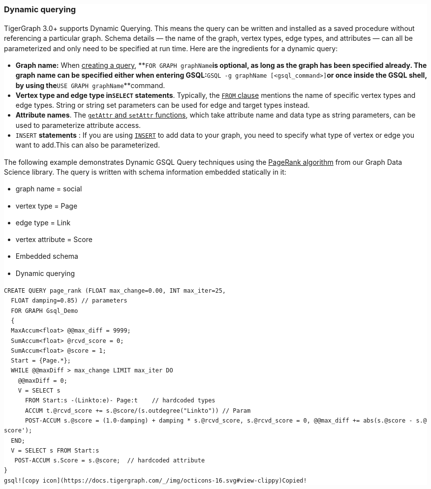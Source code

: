 ### [](https://docs.tigergraph.com/gsql-ref/3.9/querying/query-operations#_dynamic_querying)Dynamic querying
TigerGraph 3.0+ supports Dynamic Querying. This means the query can be written and installed as a saved procedure without referencing a particular graph. Schema details — the name of the graph, vertex types, edge types, and attributes — can all be parameterized and only need to be specified at run time.
Here are the ingredients for a dynamic query:
  * **Graph name:** When [creating a query](https://docs.tigergraph.com/gsql-ref/3.9/querying/query-operations#_create_query), **`FOR GRAPH graphName`**is optional, as long as the graph has been specified already. The graph name can be specified either when entering GSQL:**`GSQL -g graphName [<gsql_command>]`**or once inside the GSQL shell, by using the**`USE GRAPH graphName`**command.
  * **Vertex type and edge type in`SELECT` statements**. Typically, the [`FROM` clause](https://docs.tigergraph.com/gsql-ref/3.9/querying/select-statement/#_from_clause) mentions the name of specific vertex types and edge types. String or string set parameters can be used for edge and target types instead.
  * **Attribute names**. The [`getAttr` and `setAttr` functions](https://docs.tigergraph.com/gsql-ref/3.9/querying/func/vertex-methods), which take attribute name and data type as string parameters, can be used to parameterize attribute access.
  * `INSERT` **statements** : If you are using [`INSERT`](https://docs.tigergraph.com/gsql-ref/3.9/querying/data-modification-statements#_insert_into_statement) to add data to your graph, you need to specify what type of vertex or edge you want to add.This can also be parameterized.


The following example demonstrates Dynamic GSQL Query techniques using the [PageRank algorithm](https://docs.tigergraph.com/graph-ml/3.10/centrality-algorithms/pagerank) from our Graph Data Science library. The query is written with schema information embedded statically in it:
  * graph name = social
  * vertex type = Page
  * edge type = Link
  * vertex attribute = Score


  * Embedded schema
  * Dynamic querying


```
CREATE QUERY page_rank (FLOAT max_change=0.00, INT max_iter=25,
  FLOAT damping=0.85) // parameters
  FOR GRAPH Gsql_Demo
  {
  MaxAccum<float> @@max_diff = 9999;
  SumAccum<float> @rcvd_score = 0;
  SumAccum<float> @score = 1;
  Start = {Page.*};
  WHILE @@maxDiff > max_change LIMIT max_iter DO
    @@maxDiff = 0;
    V = SELECT s
      FROM Start:s -(Linkto:e)- Page:t    // hardcoded types
      ACCUM t.@rcvd_score += s.@score/(s.outdegree("Linkto")) // Param
      POST-ACCUM s.@score = (1.0-damping) + damping * s.@rcvd_score, s.@rcvd_score = 0, @@max_diff += abs(s.@score - s.@score');
  END;
  V = SELECT s FROM Start:s
   POST-ACCUM s.Score = s.@score;  // hardcoded attribute
}
gsql![copy icon](https://docs.tigergraph.com/_/img/octicons-16.svg#view-clippy)Copied!

```

